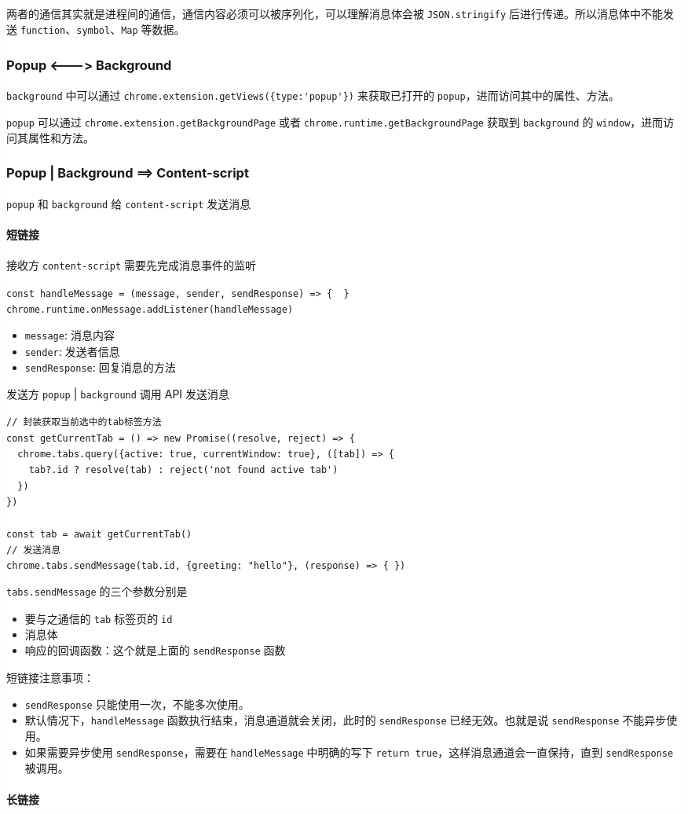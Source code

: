 两者的通信其实就是进程间的通信，通信内容必须可以被序列化，可以理解消息体会被 `JSON.stringify` 后进行传递。所以消息体中不能发送 `function`、`symbol`、`Map` 等数据。  
  
### Popup <---> Background  
  
`background` 中可以通过 `chrome.extension.getViews({type:'popup'})` 来获取已打开的 `popup`，进而访问其中的属性、方法。  
  
`popup` 可以通过 `chrome.extension.getBackgroundPage` 或者 `chrome.runtime.getBackgroundPage` 获取到 `background` 的 `window`，进而访问其属性和方法。  
  
### Popup | Background ==> Content-script  
  
`popup` 和 `background` 给 `content-script` 发送消息  
  
#### 短链接  
  
接收方 `content-script` 需要先完成消息事件的监听  
  
```  
const handleMessage = (message, sender, sendResponse) => {  }  
chrome.runtime.onMessage.addListener(handleMessage)  
```  
  
- `message`: 消息内容  
- `sender`: 发送者信息  
- `sendResponse`: 回复消息的方法  
  
发送方 `popup` | `background` 调用 API 发送消息  
  
```  
// 封装获取当前选中的tab标签方法  
const getCurrentTab = () => new Promise((resolve, reject) => {  
  chrome.tabs.query({active: true, currentWindow: true}, ([tab]) => {  
    tab?.id ? resolve(tab) : reject('not found active tab')  
  })  
})  
  
const tab = await getCurrentTab()  
// 发送消息  
chrome.tabs.sendMessage(tab.id, {greeting: "hello"}, (response) => { })  
```  
  
`tabs.sendMessage` 的三个参数分别是  
  
- 要与之通信的 `tab` 标签页的 `id`  
- 消息体  
- 响应的回调函数：这个就是上面的 `sendResponse` 函数  
  
短链接注意事项：  
  
- `sendResponse` 只能使用一次，不能多次使用。  
- 默认情况下，`handleMessage` 函数执行结束，消息通道就会关闭，此时的 `sendResponse` 已经无效。也就是说 `sendResponse` 不能异步使用。  
- 如果需要异步使用 `sendResponse`，需要在 `handleMessage` 中明确的写下 `return true`，这样消息通道会一直保持，直到 `sendResponse` 被调用。  
  
#### 长链接  
  